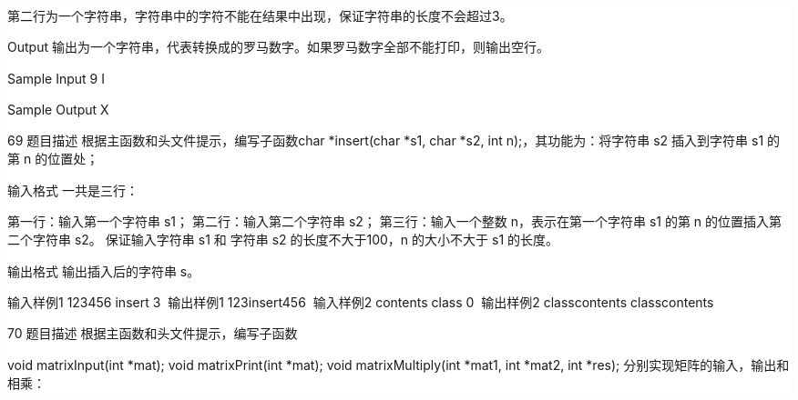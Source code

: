 第二行为一个字符串，字符串中的字符不能在结果中出现，保证字符串的长度不会超过3。

Output
输出为一个字符串，代表转换成的罗马数字。如果罗马数字全部不能打印，则输出空行。

Sample Input
9
I

Sample Output
X




69
题目描述
根据主函数和头文件提示，编写子函数char *insert(char *s1, char *s2, int n);，其功能为：将字符串 s2 插入到字符串 s1 的第 n 的位置处；

输入格式
一共是三行：

第一行：输入第一个字符串 s1；
第二行：输入第二个字符串 s2；
第三行：输入一个整数 n，表示在第一个字符串 s1 的第 n 的位置插入第二个字符串 s2。
保证输入字符串 s1 和 字符串 s2 的长度不大于100，n 的大小不大于 s1 的长度。

输出格式
输出插入后的字符串 s。

输入样例1
123456
insert
3
​
输出样例1
123insert456
​
输入样例2
contents
class
0
​
输出样例2
classcontents
classcontents







70
题目描述
根据主函数和头文件提示，编写子函数

void matrixInput(int *mat);
void matrixPrint(int *mat);
void matrixMultiply(int *mat1, int *mat2, int *res);
​
分别实现矩阵的输入，输出和相乘：
